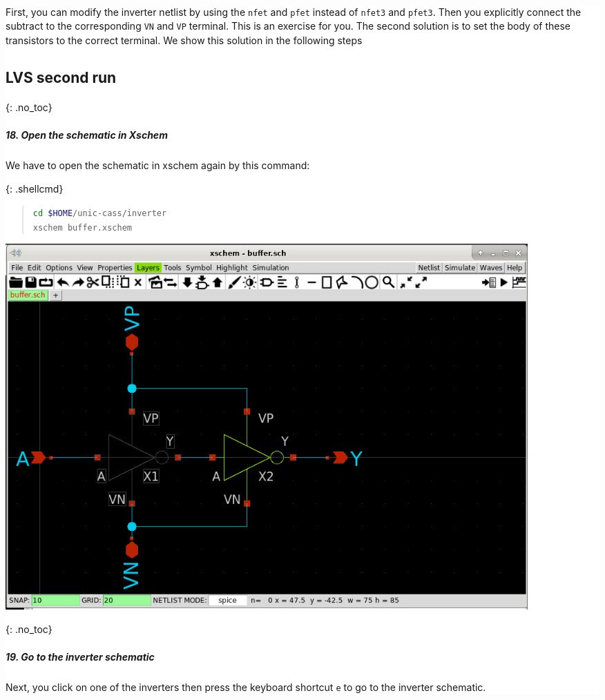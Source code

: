 First, you can modify the inverter netlist by using the `nfet` and `pfet` instead of `nfet3` and `pfet3`. Then you explicitly connect the subtract to the corresponding `VN` and `VP` terminal. This is an exercise for you.
The second solution is to set the body of these transistors to the correct terminal. We show this solution in the following steps

## LVS second run

{: .no_toc}
##### 18. Open the schematic in Xschem

We have to open the schematic in xschem again by this command: 

{: .shellcmd}
> ```bash
> cd $HOME/unic-cass/inverter
> xschem buffer.xschem
> ```

![](images/3.5-18-xschem-buffer.png)

{: .no_toc}
##### 19. Go to the inverter schematic

Next, you click on one of the inverters then press the keyboard shortcut `e` to go to the inverter schematic. 
